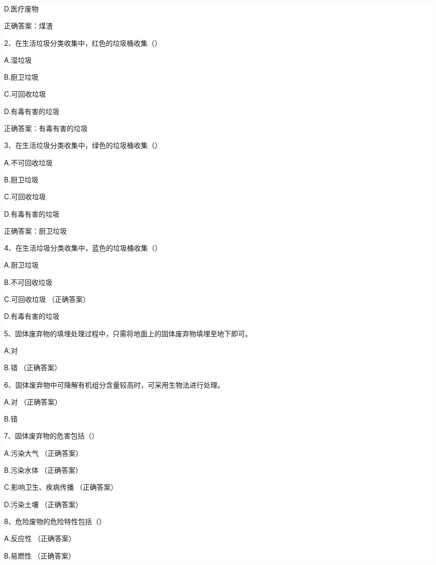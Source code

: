 D.医疗废物

正确答案：煤渣

2、在生活垃圾分类收集中，红色的垃圾桶收集（）

A.湿垃圾

B.厨卫垃圾

C.可回收垃圾

D.有毒有害的垃圾

正确答案：有毒有害的垃圾

3、在生活垃圾分类收集中，绿色的垃圾桶收集（）

A.不可回收垃圾

B.厨卫垃圾

C.可回收垃圾

D.有毒有害的垃圾

正确答案：厨卫垃圾

4、在生活垃圾分类收集中，蓝色的垃圾桶收集（）

A.厨卫垃圾

B.不可回收垃圾

C.可回收垃圾 （正确答案）

D.有毒有害的垃圾

5、固体废弃物的填埋处理过程中，只需将地面上的固体废弃物填埋至地下即可。

A.对

B.错 （正确答案）

6、固体废弃物中可降解有机组分含量较高时，可采用生物法进行处理。

A.对 （正确答案）

B.错

7、固体废弃物的危害包括（）

A.污染大气 （正确答案）

B.污染水体 （正确答案）

C.影响卫生、疾病传播 （正确答案）

D.污染土壤 （正确答案）

8、危险废物的危险特性包括（）

A.反应性 （正确答案）

B.易燃性 （正确答案）
